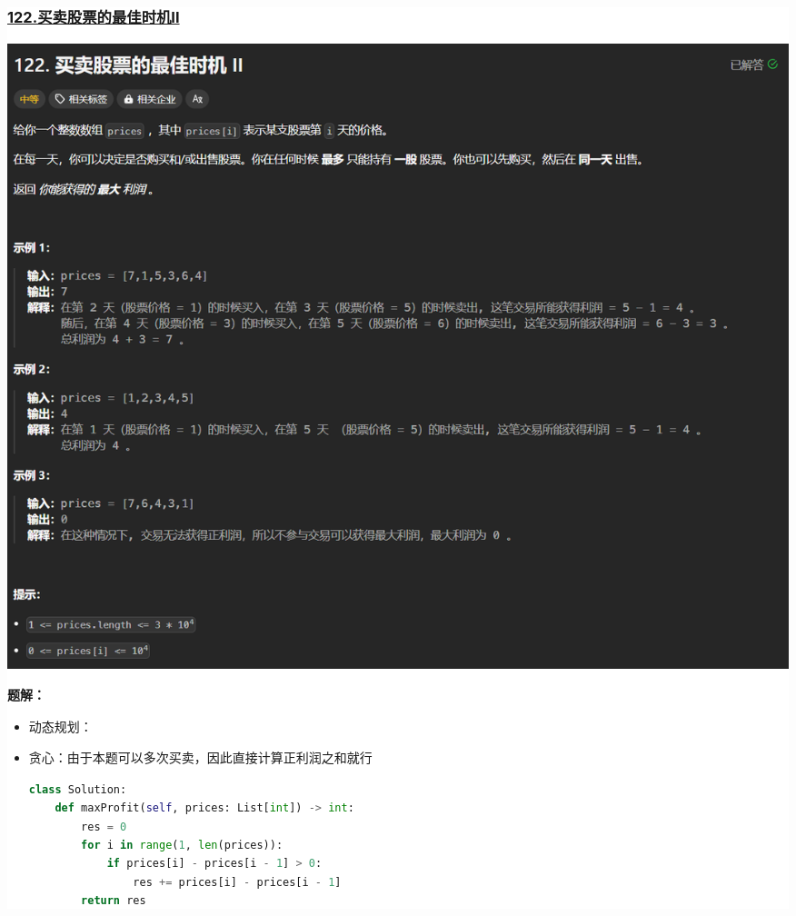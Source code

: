 ### [122.买卖股票的最佳时机II](https://leetcode.cn/problems/best-time-to-buy-and-sell-stock-ii/description/)

![image-20231114204553865](../images/image-20231114204553865.png)

**题解：**

- 动态规划：

- 贪心：由于本题可以多次买卖，因此直接计算正利润之和就行

  ```python
  class Solution:
      def maxProfit(self, prices: List[int]) -> int:
          res = 0 
          for i in range(1, len(prices)):
              if prices[i] - prices[i - 1] > 0:
                  res += prices[i] - prices[i - 1]
          return res
  ```

  

